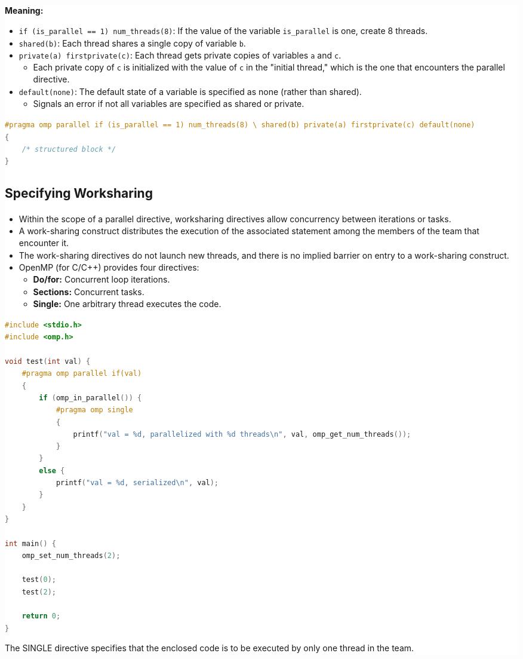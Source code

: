 **Meaning:**
- `if (is_parallel == 1) num_threads(8)`: If the value of the variable `is_parallel` is one, create 8 threads.
- `shared(b)`: Each thread shares a single copy of variable `b`.
- `private(a) firstprivate(c)`: Each thread gets private copies of variables `a` and `c`.
  - Each private copy of `c` is initialized with the value of `c` in the "initial thread," which is the one that encounters the parallel directive.
- `default(none)`: The default state of a variable is specified as none (rather than shared).
  - Signals an error if not all variables are specified as shared or private.

```c
#pragma omp parallel if (is_parallel == 1) num_threads(8) \ shared(b) private(a) firstprivate(c) default(none)
{
    /* structured block */
}
```

## Specifying Worksharing

- Within the scope of a parallel directive, worksharing directives allow concurrency between iterations or tasks.
- A work-sharing construct distributes the execution of the associated statement among the members of the team that encounter it.
- The work-sharing directives do not launch new threads, and there is no implied barrier on entry to a work-sharing construct.
- OpenMP (for C/C++) provides four directives:
  - **Do/for:** Concurrent loop iterations.
  - **Sections:** Concurrent tasks.
  - **Single:** One arbitrary thread executes the code.


```c
#include <stdio.h>
#include <omp.h>

void test(int val) {
    #pragma omp parallel if(val)
    {
        if (omp_in_parallel()) {
            #pragma omp single
            {
                printf("val = %d, parallelized with %d threads\n", val, omp_get_num_threads());
            }
        }
        else {
            printf("val = %d, serialized\n", val);
        }
    }
}

int main() {
    omp_set_num_threads(2);
    
    test(0);
    test(2);

    return 0;
}
```
The SINGLE directive specifies that the enclosed code is to be executed by only one thread in the team.
